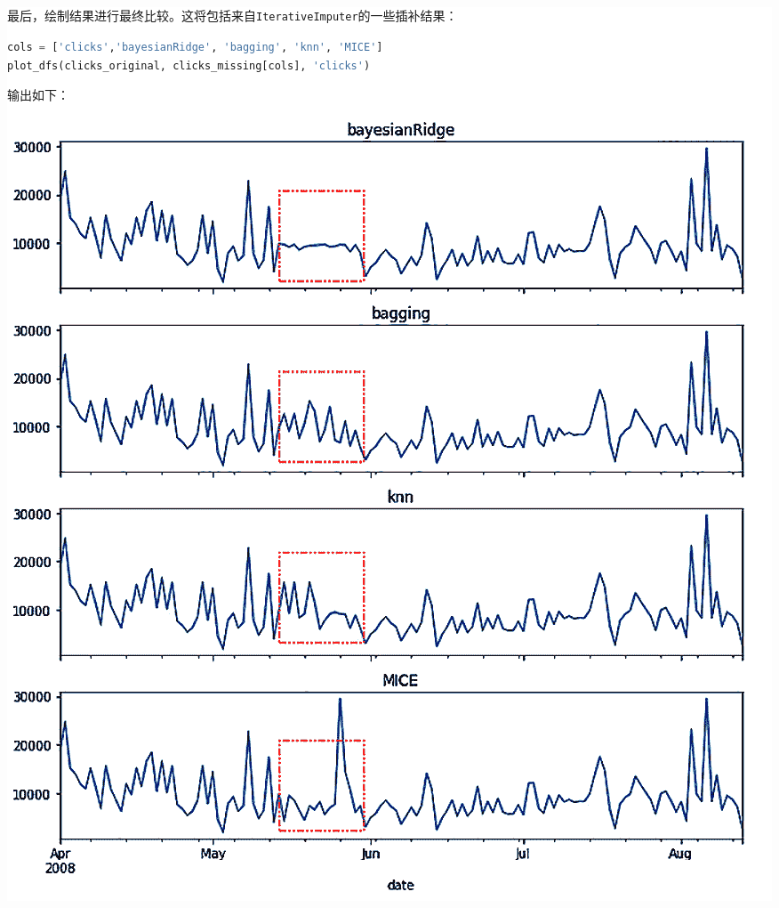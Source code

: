 最后，绘制结果进行最终比较。这将包括来自`IterativeImputer`的一些插补结果：

```py
cols = ['clicks','bayesianRidge', 'bagging', 'knn', 'MICE']
plot_dfs(clicks_original, clicks_missing[cols], 'clicks')
```

输出如下：

![图 7.15 比较 statsmodels MICE 实现与 scikit-learn IterativeImputer](img/file78.jpg)
